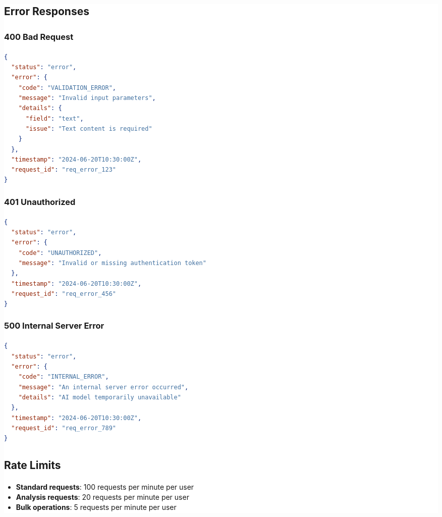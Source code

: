 ## Error Responses

### 400 Bad Request
```json
{
  "status": "error",
  "error": {
    "code": "VALIDATION_ERROR",
    "message": "Invalid input parameters",
    "details": {
      "field": "text",
      "issue": "Text content is required"
    }
  },
  "timestamp": "2024-06-20T10:30:00Z",
  "request_id": "req_error_123"
}
```

### 401 Unauthorized
```json
{
  "status": "error",
  "error": {
    "code": "UNAUTHORIZED",
    "message": "Invalid or missing authentication token"
  },
  "timestamp": "2024-06-20T10:30:00Z",
  "request_id": "req_error_456"
}
```

### 500 Internal Server Error
```json
{
  "status": "error",
  "error": {
    "code": "INTERNAL_ERROR",
    "message": "An internal server error occurred",
    "details": "AI model temporarily unavailable"
  },
  "timestamp": "2024-06-20T10:30:00Z",
  "request_id": "req_error_789"
}
```

## Rate Limits

- **Standard requests**: 100 requests per minute per user
- **Analysis requests**: 20 requests per minute per user
- **Bulk operations**: 5 requests per minute per user
